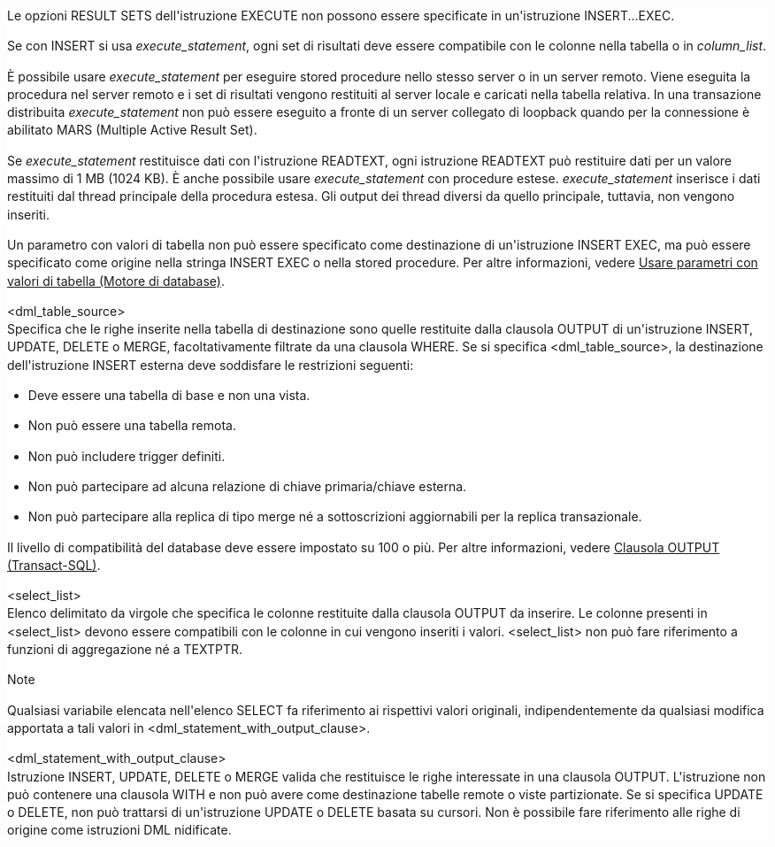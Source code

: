 Le opzioni RESULT SETS dell'istruzione EXECUTE non possono essere specificate in un'istruzione INSERT...EXEC.  
  
 Se con INSERT si usa *execute_statement*, ogni set di risultati deve essere compatibile con le colonne nella tabella o in *column_list*.  
  
 È possibile usare *execute_statement* per eseguire stored procedure nello stesso server o in un server remoto. Viene eseguita la procedura nel server remoto e i set di risultati vengono restituiti al server locale e caricati nella tabella relativa. In una transazione distribuita *execute_statement* non può essere eseguito a fronte di un server collegato di loopback quando per la connessione è abilitato MARS (Multiple Active Result Set).  
  
 Se *execute_statement* restituisce dati con l'istruzione READTEXT, ogni istruzione READTEXT può restituire dati per un valore massimo di 1 MB (1024 KB). È anche possibile usare *execute_statement* con procedure estese. *execute_statement* inserisce i dati restituiti dal thread principale della procedura estesa. Gli output dei thread diversi da quello principale, tuttavia, non vengono inseriti.  
  
 Un parametro con valori di tabella non può essere specificato come destinazione di un'istruzione INSERT EXEC, ma può essere specificato come origine nella stringa INSERT EXEC o nella stored procedure. Per altre informazioni, vedere [Usare parametri con valori di tabella &#40;Motore di database&#41;](../../relational-databases/tables/use-table-valued-parameters-database-engine.md).  
  
 \<dml_table_source>  
 Specifica che le righe inserite nella tabella di destinazione sono quelle restituite dalla clausola OUTPUT di un'istruzione INSERT, UPDATE, DELETE o MERGE, facoltativamente filtrate da una clausola WHERE. Se si specifica \<dml_table_source>, la destinazione dell'istruzione INSERT esterna deve soddisfare le restrizioni seguenti: 
  
-   Deve essere una tabella di base e non una vista.  
  
-   Non può essere una tabella remota.  
  
-   Non può includere trigger definiti.  
  
-   Non può partecipare ad alcuna relazione di chiave primaria/chiave esterna.  
  
-   Non può partecipare alla replica di tipo merge né a sottoscrizioni aggiornabili per la replica transazionale.  
  
 Il livello di compatibilità del database deve essere impostato su 100 o più. Per altre informazioni, vedere [Clausola OUTPUT &#40;Transact-SQL&#41;](../../t-sql/queries/output-clause-transact-sql.md).  
  
 \<select_list>  
 Elenco delimitato da virgole che specifica le colonne restituite dalla clausola OUTPUT da inserire. Le colonne presenti in \<select_list> devono essere compatibili con le colonne in cui vengono inseriti i valori. \<select_list> non può fare riferimento a funzioni di aggregazione né a TEXTPTR. 
  
> [!NOTE]  
>  Qualsiasi variabile elencata nell'elenco SELECT fa riferimento ai rispettivi valori originali, indipendentemente da qualsiasi modifica apportata a tali valori in \<dml_statement_with_output_clause>.  
  
 \<dml_statement_with_output_clause>  
 Istruzione INSERT, UPDATE, DELETE o MERGE valida che restituisce le righe interessate in una clausola OUTPUT. L'istruzione non può contenere una clausola WITH e non può avere come destinazione tabelle remote o viste partizionate. Se si specifica UPDATE o DELETE, non può trattarsi di un'istruzione UPDATE o DELETE basata su cursori. Non è possibile fare riferimento alle righe di origine come istruzioni DML nidificate.  
  